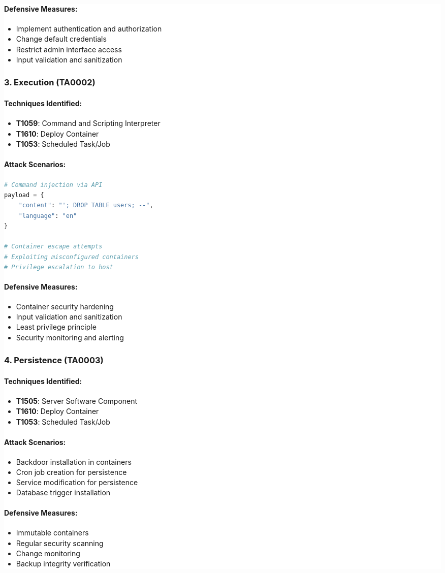 #### **Defensive Measures:**
- Implement authentication and authorization
- Change default credentials
- Restrict admin interface access
- Input validation and sanitization

### **3. Execution (TA0002)**

#### **Techniques Identified:**
- **T1059**: Command and Scripting Interpreter
- **T1610**: Deploy Container
- **T1053**: Scheduled Task/Job

#### **Attack Scenarios:**
```python
# Command injection via API
payload = {
    "content": "'; DROP TABLE users; --",
    "language": "en"
}

# Container escape attempts
# Exploiting misconfigured containers
# Privilege escalation to host
```

#### **Defensive Measures:**
- Container security hardening
- Input validation and sanitization
- Least privilege principle
- Security monitoring and alerting

### **4. Persistence (TA0003)**

#### **Techniques Identified:**
- **T1505**: Server Software Component
- **T1610**: Deploy Container
- **T1053**: Scheduled Task/Job

#### **Attack Scenarios:**
- Backdoor installation in containers
- Cron job creation for persistence
- Service modification for persistence
- Database trigger installation

#### **Defensive Measures:**
- Immutable containers
- Regular security scanning
- Change monitoring
- Backup integrity verification

